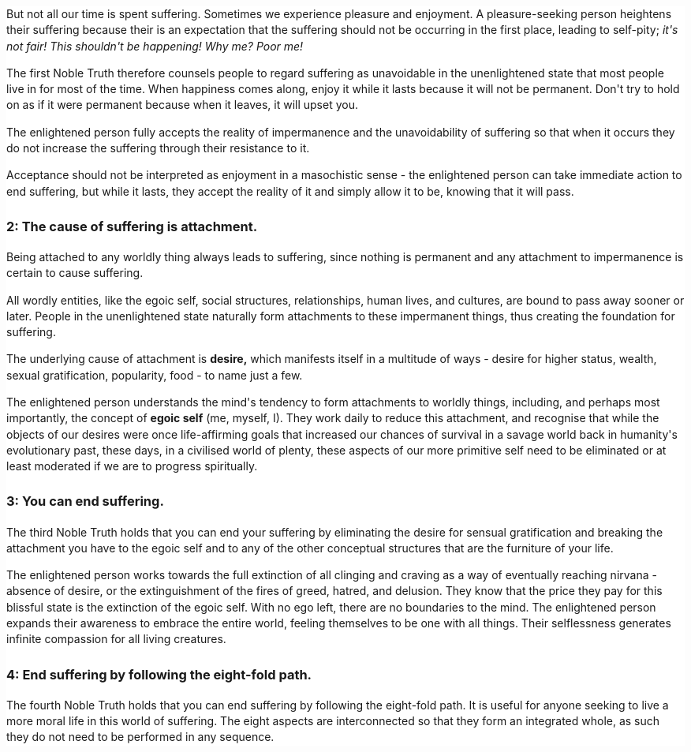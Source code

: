 But not all our time is spent suffering. Sometimes we experience pleasure and enjoyment. A pleasure-seeking person heightens their suffering because their is an expectation that the suffering should not be occurring in the first place, leading to self-pity; *it's not fair! This shouldn't be happening! Why me? Poor me!*

The first Noble Truth therefore counsels people to regard suffering as unavoidable in the unenlightened state that most people live in for most of the time. When happiness comes along, enjoy it while it lasts because it will not be permanent. Don't try to hold on as if it were permanent because when it leaves, it will upset you.

The enlightened person fully accepts the reality of impermanence and the unavoidability of suffering so that when it occurs they do not increase the suffering through their resistance to it.

Acceptance should not be interpreted as enjoyment in a masochistic sense - the enlightened person can take immediate action to end suffering, but while it lasts, they accept the reality of it and simply allow it to be, knowing that it will pass.


### 2: The cause of suffering is attachment.

Being attached to any worldly thing always leads to suffering, since nothing is permanent and any attachment to impermanence is certain to cause suffering. 

All wordly entities, like the egoic self, social structures, relationships, human lives, and cultures, are bound to pass away sooner or later. People in the unenlightened state naturally form attachments to these impermanent things, thus creating the foundation for suffering.

The underlying cause of attachment is **desire,** which manifests itself in a multitude of ways - desire for higher status, wealth, sexual gratification, popularity, food - to name just a few.

The enlightened person understands the mind's tendency to form attachments to worldly things, including, and perhaps most importantly, the concept of **egoic self** (me, myself, I). They work daily to reduce this attachment, and recognise that while the objects of our desires were once life-affirming goals that increased our chances of survival in a savage world back in humanity's evolutionary past, these days, in a civilised world of plenty, these aspects of our more primitive self need to be eliminated or at least moderated if we are to progress spiritually. 


### 3: You can end suffering.

The third Noble Truth holds that you can end your suffering by eliminating the desire for sensual gratification and breaking the attachment you have to the egoic self and to any of the other conceptual structures that are the furniture of your life.

The enlightened person works towards the full extinction of all clinging and craving as a way of eventually reaching nirvana - absence of desire, or the extinguishment of the fires of greed, hatred, and delusion. They know that the price they pay for this blissful state is the extinction of the egoic self. With no ego left, there are no boundaries to the mind. The enlightened person expands their awareness to embrace the entire world, feeling themselves to be one with all things. Their selflessness generates infinite compassion for all living creatures.


### 4: End suffering by following the eight-fold path.

The fourth Noble Truth holds that you can end suffering by following the eight-fold path. It is useful for anyone seeking to live a more moral life in this world of suffering. The eight aspects are interconnected so that they form an integrated whole, as such they do not need to be performed in any sequence.
